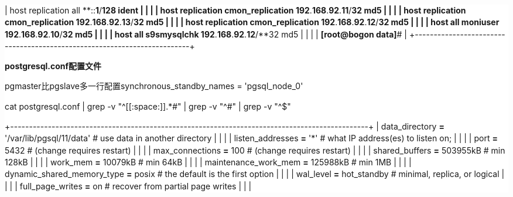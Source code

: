| host replication all **::**1**/**128 ident                              |
|                                                                         |
| host replication cmon\_replication 192**.**168**.**92**.**11**/**32 md5 |
|                                                                         |
| host replication cmon\_replication 192**.**168**.**92**.**13**/**32 md5 |
|                                                                         |
| host replication cmon\_replication 192**.**168**.**92**.**12**/**32 md5 |
|                                                                         |
| host all moniuser 192**.**168**.**92**.**10**/**32 md5                  |
|                                                                         |
| host all s9smysqlchk 192**.**168**.**92**.**12**/**32 md5               |
|                                                                         |
| **\[**root**@**bogon data**\]**\#                                       |
+-------------------------------------------------------------------------+

**postgresql.conf配置文件**

pgmaster比pgslave多一行配置synchronous\_standby\_names = \'pgsql\_node\_0\'

cat postgresql.conf \| grep -v \"\^\[\[:space:\]\].\*\#\" \| grep -v \"\^\#\" \| grep -v \"\^\$\"

+-----------------------------------------------------------------------------------------------+
| data\_directory **=** \'/var/lib/pgsql/11/data\' \# use data in another directory             |
|                                                                                               |
| listen\_addresses **=** \'\*\' \# what IP address(es) to listen on;                           |
|                                                                                               |
| port **=** 5432 \# (change requires restart)                                                  |
|                                                                                               |
| max\_connections **=** 100 \# (change requires restart)                                       |
|                                                                                               |
| shared\_buffers **=** 503955kB \# min 128kB                                                   |
|                                                                                               |
| work\_mem **=** 10079kB \# min 64kB                                                           |
|                                                                                               |
| maintenance\_work\_mem **=** 125988kB \# min 1MB                                              |
|                                                                                               |
| dynamic\_shared\_memory\_type **=** posix \# the default is the first option                  |
|                                                                                               |
| wal\_level **=** hot\_standby \# minimal, replica, or logical                                 |
|                                                                                               |
| full\_page\_writes **=** on \# recover from partial page writes                               |
|                                                                                               |